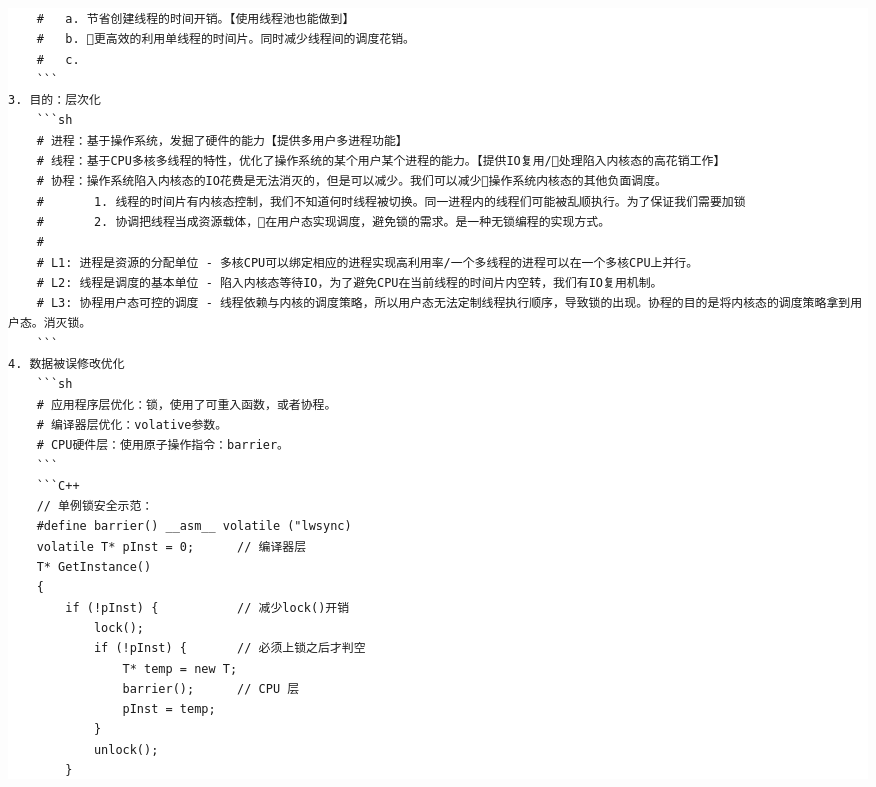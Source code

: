         #   a. 节省创建线程的时间开销。【使用线程池也能做到】
        #   b. 更高效的利用单线程的时间片。同时减少线程间的调度花销。
        #   c. 
        ```
    3. 目的：层次化
        ```sh
        # 进程：基于操作系统，发掘了硬件的能力【提供多用户多进程功能】
        # 线程：基于CPU多核多线程的特性，优化了操作系统的某个用户某个进程的能力。【提供IO复用/处理陷入内核态的高花销工作】
        # 协程：操作系统陷入内核态的IO花费是无法消灭的，但是可以减少。我们可以减少操作系统内核态的其他负面调度。
        #       1. 线程的时间片有内核态控制，我们不知道何时线程被切换。同一进程内的线程们可能被乱顺执行。为了保证我们需要加锁
        #       2. 协调把线程当成资源载体，在用户态实现调度，避免锁的需求。是一种无锁编程的实现方式。
        #
        # L1: 进程是资源的分配单位 - 多核CPU可以绑定相应的进程实现高利用率/一个多线程的进程可以在一个多核CPU上并行。
        # L2: 线程是调度的基本单位 - 陷入内核态等待IO，为了避免CPU在当前线程的时间片内空转，我们有IO复用机制。
        # L3: 协程用户态可控的调度 - 线程依赖与内核的调度策略，所以用户态无法定制线程执行顺序，导致锁的出现。协程的目的是将内核态的调度策略拿到用户态。消灭锁。
        ```
    4. 数据被误修改优化
        ```sh
        # 应用程序层优化：锁，使用了可重入函数，或者协程。
        # 编译器层优化：volative参数。
        # CPU硬件层：使用原子操作指令：barrier。
        ```
        ```C++
        // 单例锁安全示范：
        #define barrier() __asm__ volatile ("lwsync)
        volatile T* pInst = 0;      // 编译器层
        T* GetInstance()
        {
            if (!pInst) {           // 减少lock()开销
                lock();
                if (!pInst) {       // 必须上锁之后才判空
                    T* temp = new T;
                    barrier();      // CPU 层
                    pInst = temp;
                }
                unlock();
            }